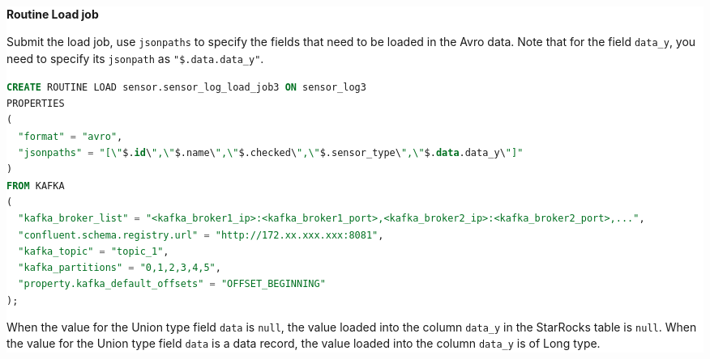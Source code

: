 **Routine Load job**

Submit the load job, use `jsonpaths` to specify the fields that need to be loaded in the Avro data. Note that for the field `data_y`, you need to specify its `jsonpath` as `"$.data.data_y"`.

```sql
CREATE ROUTINE LOAD sensor.sensor_log_load_job3 ON sensor_log3  
PROPERTIES  
(  
  "format" = "avro",
  "jsonpaths" = "[\"$.id\",\"$.name\",\"$.checked\",\"$.sensor_type\",\"$.data.data_y\"]"
)  
FROM KAFKA  
(  
  "kafka_broker_list" = "<kafka_broker1_ip>:<kafka_broker1_port>,<kafka_broker2_ip>:<kafka_broker2_port>,...",
  "confluent.schema.registry.url" = "http://172.xx.xxx.xxx:8081",  
  "kafka_topic" = "topic_1",  
  "kafka_partitions" = "0,1,2,3,4,5",  
  "property.kafka_default_offsets" = "OFFSET_BEGINNING"  
);
```

When the value for the Union type field `data` is `null`, the value loaded into the column `data_y` in the StarRocks table is `null`. When the value for the Union type field `data` is a data record, the value loaded into the column `data_y` is of Long type.
